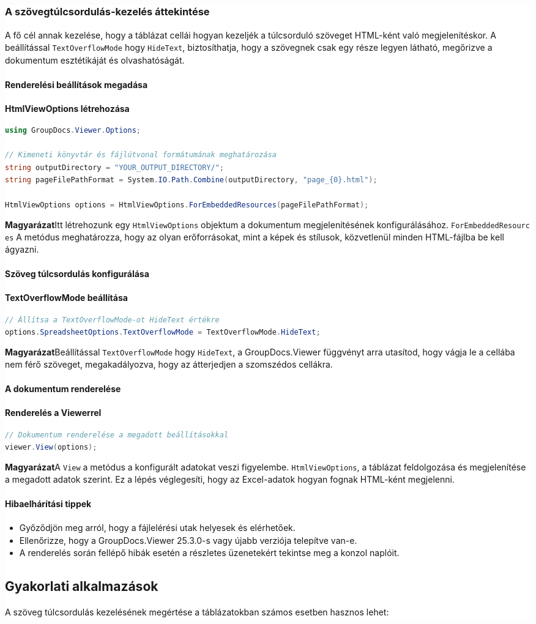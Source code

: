 ### A szövegtúlcsordulás-kezelés áttekintése

A fő cél annak kezelése, hogy a táblázat cellái hogyan kezeljék a túlcsorduló szöveget HTML-ként való megjelenítéskor. A beállítással `TextOverflowMode` hogy `HideText`, biztosíthatja, hogy a szövegnek csak egy része legyen látható, megőrizve a dokumentum esztétikáját és olvashatóságát.

#### Renderelési beállítások megadása

**HtmlViewOptions létrehozása**
```csharp
using GroupDocs.Viewer.Options;

// Kimeneti könyvtár és fájlútvonal formátumának meghatározása
string outputDirectory = "YOUR_OUTPUT_DIRECTORY/";
string pageFilePathFormat = System.IO.Path.Combine(outputDirectory, "page_{0}.html");

HtmlViewOptions options = HtmlViewOptions.ForEmbeddedResources(pageFilePathFormat);
```

**Magyarázat**Itt létrehozunk egy `HtmlViewOptions` objektum a dokumentum megjelenítésének konfigurálásához. `ForEmbeddedResources` A metódus meghatározza, hogy az olyan erőforrásokat, mint a képek és stílusok, közvetlenül minden HTML-fájlba be kell ágyazni.

#### Szöveg túlcsordulás konfigurálása

**TextOverflowMode beállítása**
```csharp
// Állítsa a TextOverflowMode-ot HideText értékre
options.SpreadsheetOptions.TextOverflowMode = TextOverflowMode.HideText;
```

**Magyarázat**Beállítással `TextOverflowMode` hogy `HideText`, a GroupDocs.Viewer függvényt arra utasítod, hogy vágja le a cellába nem férő szöveget, megakadályozva, hogy az átterjedjen a szomszédos cellákra.

#### A dokumentum renderelése

**Renderelés a Viewerrel**
```csharp
// Dokumentum renderelése a megadott beállításokkal
viewer.View(options);
```

**Magyarázat**A `View` a metódus a konfigurált adatokat veszi figyelembe. `HtmlViewOptions`, a táblázat feldolgozása és megjelenítése a megadott adatok szerint. Ez a lépés véglegesíti, hogy az Excel-adatok hogyan fognak HTML-ként megjelenni.

#### Hibaelhárítási tippek
- Győződjön meg arról, hogy a fájlelérési utak helyesek és elérhetőek.
- Ellenőrizze, hogy a GroupDocs.Viewer 25.3.0-s vagy újabb verziója telepítve van-e.
- A renderelés során fellépő hibák esetén a részletes üzenetekért tekintse meg a konzol naplóit.

## Gyakorlati alkalmazások

A szöveg túlcsordulás kezelésének megértése a táblázatokban számos esetben hasznos lehet:
